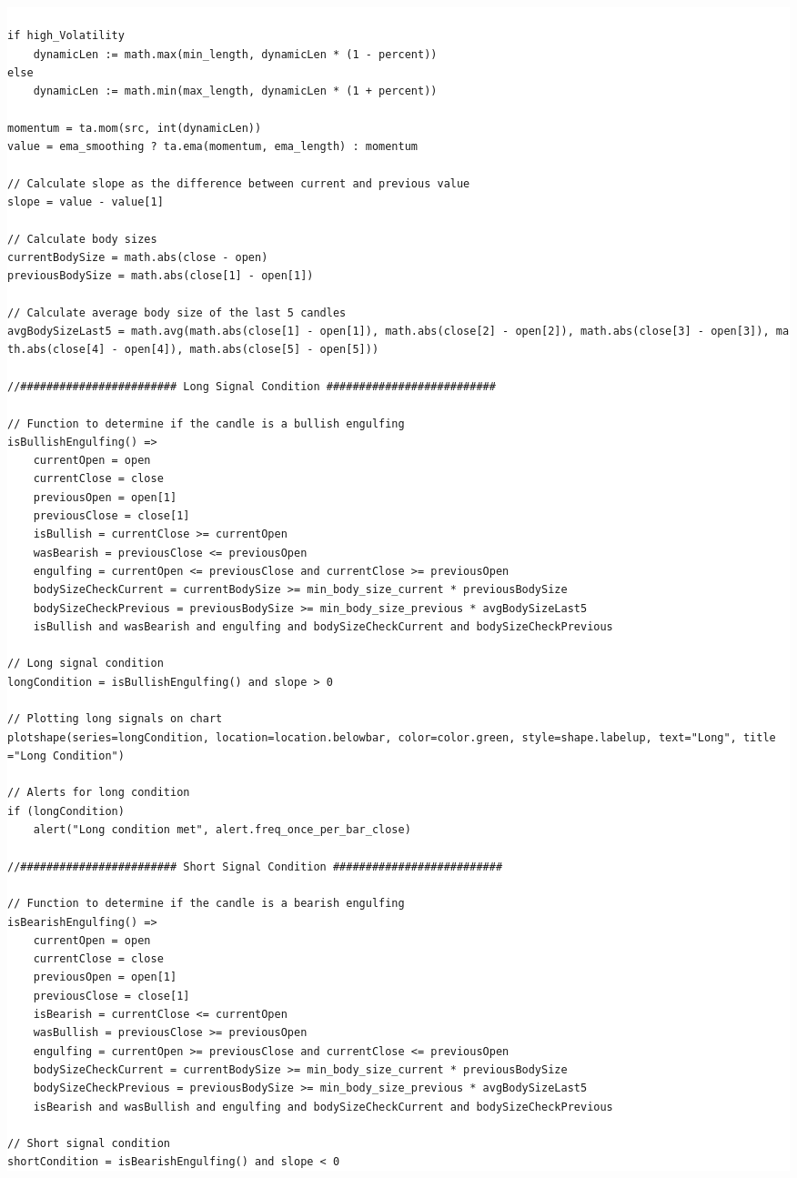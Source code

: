 ``` pinescript

if high_Volatility
    dynamicLen := math.max(min_length, dynamicLen * (1 - percent))
else
    dynamicLen := math.min(max_length, dynamicLen * (1 + percent))

momentum = ta.mom(src, int(dynamicLen))
value = ema_smoothing ? ta.ema(momentum, ema_length) : momentum

// Calculate slope as the difference between current and previous value
slope = value - value[1]

// Calculate body sizes
currentBodySize = math.abs(close - open)
previousBodySize = math.abs(close[1] - open[1])

// Calculate average body size of the last 5 candles
avgBodySizeLast5 = math.avg(math.abs(close[1] - open[1]), math.abs(close[2] - open[2]), math.abs(close[3] - open[3]), math.abs(close[4] - open[4]), math.abs(close[5] - open[5]))

//######################## Long Signal Condition ##########################

// Function to determine if the candle is a bullish engulfing
isBullishEngulfing() =>
    currentOpen = open
    currentClose = close
    previousOpen = open[1]
    previousClose = close[1]
    isBullish = currentClose >= currentOpen
    wasBearish = previousClose <= previousOpen
    engulfing = currentOpen <= previousClose and currentClose >= previousOpen
    bodySizeCheckCurrent = currentBodySize >= min_body_size_current * previousBodySize
    bodySizeCheckPrevious = previousBodySize >= min_body_size_previous * avgBodySizeLast5
    isBullish and wasBearish and engulfing and bodySizeCheckCurrent and bodySizeCheckPrevious

// Long signal condition
longCondition = isBullishEngulfing() and slope > 0

// Plotting long signals on chart
plotshape(series=longCondition, location=location.belowbar, color=color.green, style=shape.labelup, text="Long", title="Long Condition")

// Alerts for long condition
if (longCondition)
    alert("Long condition met", alert.freq_once_per_bar_close)

//######################## Short Signal Condition ##########################

// Function to determine if the candle is a bearish engulfing
isBearishEngulfing() =>
    currentOpen = open
    currentClose = close
    previousOpen = open[1]
    previousClose = close[1]
    isBearish = currentClose <= currentOpen
    wasBullish = previousClose >= previousOpen
    engulfing = currentOpen >= previousClose and currentClose <= previousOpen
    bodySizeCheckCurrent = currentBodySize >= min_body_size_current * previousBodySize
    bodySizeCheckPrevious = previousBodySize >= min_body_size_previous * avgBodySizeLast5
    isBearish and wasBullish and engulfing and bodySizeCheckCurrent and bodySizeCheckPrevious

// Short signal condition
shortCondition = isBearishEngulfing() and slope < 0
```